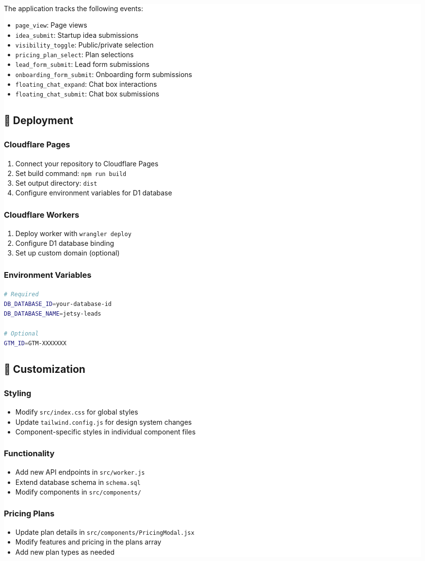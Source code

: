 The application tracks the following events:

- `page_view`: Page views
- `idea_submit`: Startup idea submissions
- `visibility_toggle`: Public/private selection
- `pricing_plan_select`: Plan selections
- `lead_form_submit`: Lead form submissions
- `onboarding_form_submit`: Onboarding form submissions
- `floating_chat_expand`: Chat box interactions
- `floating_chat_submit`: Chat box submissions

## 🚀 Deployment

### Cloudflare Pages

1. Connect your repository to Cloudflare Pages
2. Set build command: `npm run build`
3. Set output directory: `dist`
4. Configure environment variables for D1 database

### Cloudflare Workers

1. Deploy worker with `wrangler deploy`
2. Configure D1 database binding
3. Set up custom domain (optional)

### Environment Variables

```bash
# Required
DB_DATABASE_ID=your-database-id
DB_DATABASE_NAME=jetsy-leads

# Optional
GTM_ID=GTM-XXXXXXX
```

## 🔧 Customization

### Styling
- Modify `src/index.css` for global styles
- Update `tailwind.config.js` for design system changes
- Component-specific styles in individual component files

### Functionality
- Add new API endpoints in `src/worker.js`
- Extend database schema in `schema.sql`
- Modify components in `src/components/`

### Pricing Plans
- Update plan details in `src/components/PricingModal.jsx`
- Modify features and pricing in the plans array
- Add new plan types as needed
